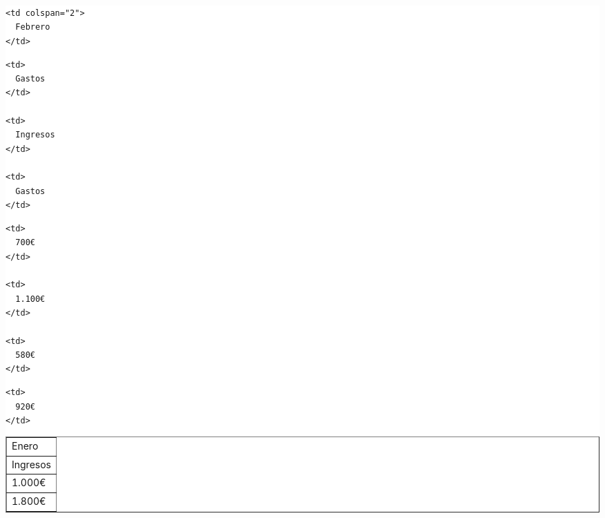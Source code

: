 <table width="100%" border="1">
  <tr>
    <td colspan="2">
      Enero
    </td>
    
    <td colspan="2">
      Febrero
    </td>
  </tr>
  
  <tr>
    <td>
      Ingresos
    </td>
    
    <td>
      Gastos
    </td>
    
    <td>
      Ingresos
    </td>
    
    <td>
      Gastos
    </td>
  </tr>
  
  <tr>
    <td>
      1.000€
    </td>
    
    <td>
      700€
    </td>
    
    <td>
      1.100€
    </td>
    
    <td>
      580€
    </td>
  </tr>
  
  <tr>
    <td>
      1.800€
    </td>
    
    <td>
      920€
    </td>
    